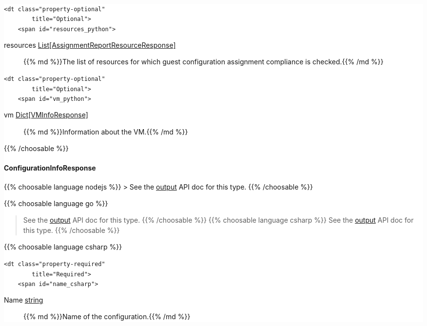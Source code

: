    <dt class="property-optional"
            title="Optional">
        <span id="resources_python">
<a href="#resources_python" style="color: inherit; text-decoration: inherit;">resources</a>
</span> 
        <span class="property-indicator"></span>
        <span class="property-type"><a href="#assignmentreportresourceresponse">List[Assignment<wbr>Report<wbr>Resource<wbr>Response]</a></span>
    </dt>
    <dd>{{% md %}}The list of resources for which guest configuration assignment compliance is checked.{{% /md %}}</dd>

    <dt class="property-optional"
            title="Optional">
        <span id="vm_python">
<a href="#vm_python" style="color: inherit; text-decoration: inherit;">vm</a>
</span> 
        <span class="property-indicator"></span>
        <span class="property-type"><a href="#vminforesponse">Dict[VMInfo<wbr>Response]</a></span>
    </dt>
    <dd>{{% md %}}Information about the VM.{{% /md %}}</dd>

</dl>
{{% /choosable %}}





<h4 id="configurationinforesponse">Configuration<wbr>Info<wbr>Response</h4>
{{% choosable language nodejs %}}
> See the   <a href="/docs/reference/pkg/nodejs/pulumi/azurerm/types/output/#ConfigurationInfoResponse">output</a> API doc for this type.
{{% /choosable %}}

{{% choosable language go %}}
> See the   <a href="https://pkg.go.dev/github.com/pulumi/pulumi-azurerm/sdk/go/azurerm/hybridcompute/latest?tab=doc#ConfigurationInfoResponse">output</a> API doc for this type.
{{% /choosable %}}
{{% choosable language csharp %}}
> See the   <a href="/docs/reference/pkg/dotnet/Pulumi.AzureRM/Pulumi.AzureRM.HybridCompute.Latest.Outputs.ConfigurationInfoResponse.html">output</a> API doc for this type.
{{% /choosable %}}




{{% choosable language csharp %}}
<dl class="resources-properties">

    <dt class="property-required"
            title="Required">
        <span id="name_csharp">
<a href="#name_csharp" style="color: inherit; text-decoration: inherit;">Name</a>
</span> 
        <span class="property-indicator"></span>
        <span class="property-type"><a href="https://docs.microsoft.com/en-us/dotnet/csharp/language-reference/builtin-types/built-in-types">string</a></span>
    </dt>
    <dd>{{% md %}}Name of the configuration.{{% /md %}}</dd>
